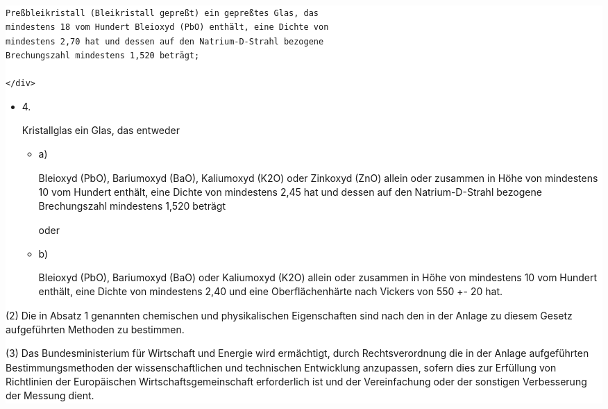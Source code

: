     Preßbleikristall (Bleikristall gepreßt) ein gepreßtes Glas, das
    mindestens 18 vom Hundert Bleioxyd (PbO) enthält, eine Dichte von
    mindestens 2,70 hat und dessen auf den Natrium-D-Strahl bezogene
    Brechungszahl mindestens 1,520 beträgt;
    
    </div>

  - 4\.
    
    <div style="">
    
    Kristallglas ein Glas, das entweder
    
      - a)
        
        <div style="">
        
        Bleioxyd (PbO), Bariumoxyd (BaO), Kaliumoxyd (K2O) oder Zinkoxyd
        (ZnO) allein oder zusammen in Höhe von mindestens 10 vom Hundert
        enthält, eine Dichte von mindestens 2,45 hat und dessen auf den
        Natrium-D-Strahl bezogene Brechungszahl mindestens 1,520 beträgt
        
        </div>
        
        <div style="">
        
        oder
        
        </div>
    
      - b)
        
        <div style="">
        
        Bleioxyd (PbO), Bariumoxyd (BaO) oder Kaliumoxyd (K2O) allein
        oder zusammen in Höhe von mindestens 10 vom Hundert enthält,
        eine Dichte von mindestens 2,40 und eine Oberflächenhärte nach
        Vickers von 550 +- 20 hat.
        
        </div>
    
    </div>

</div>

<div class="jurAbsatz">

(2) Die in Absatz 1 genannten chemischen und physikalischen
Eigenschaften sind nach den in der Anlage zu diesem Gesetz aufgeführten
Methoden zu bestimmen.

</div>

<div class="jurAbsatz">

(3) Das Bundesministerium für Wirtschaft und Energie wird ermächtigt,
durch Rechtsverordnung die in der Anlage aufgeführten
Bestimmungsmethoden der wissenschaftlichen und technischen Entwicklung
anzupassen, sofern dies zur Erfüllung von Richtlinien der Europäischen
Wirtschaftsgemeinschaft erforderlich ist und der Vereinfachung oder der
sonstigen Verbesserung der Messung dient.
